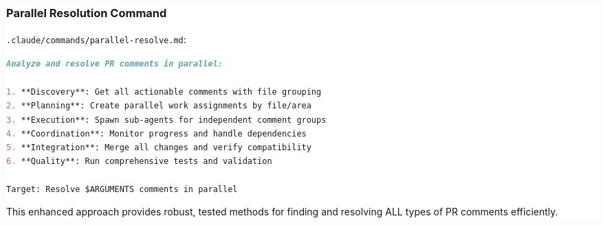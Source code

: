 ### Parallel Resolution Command
`.claude/commands/parallel-resolve.md`:
```markdown
Analyze and resolve PR comments in parallel:

1. **Discovery**: Get all actionable comments with file grouping
2. **Planning**: Create parallel work assignments by file/area  
3. **Execution**: Spawn sub-agents for independent comment groups
4. **Coordination**: Monitor progress and handle dependencies
5. **Integration**: Merge all changes and verify compatibility
6. **Quality**: Run comprehensive tests and validation

Target: Resolve $ARGUMENTS comments in parallel
```

This enhanced approach provides robust, tested methods for finding and resolving ALL types of PR comments efficiently.
